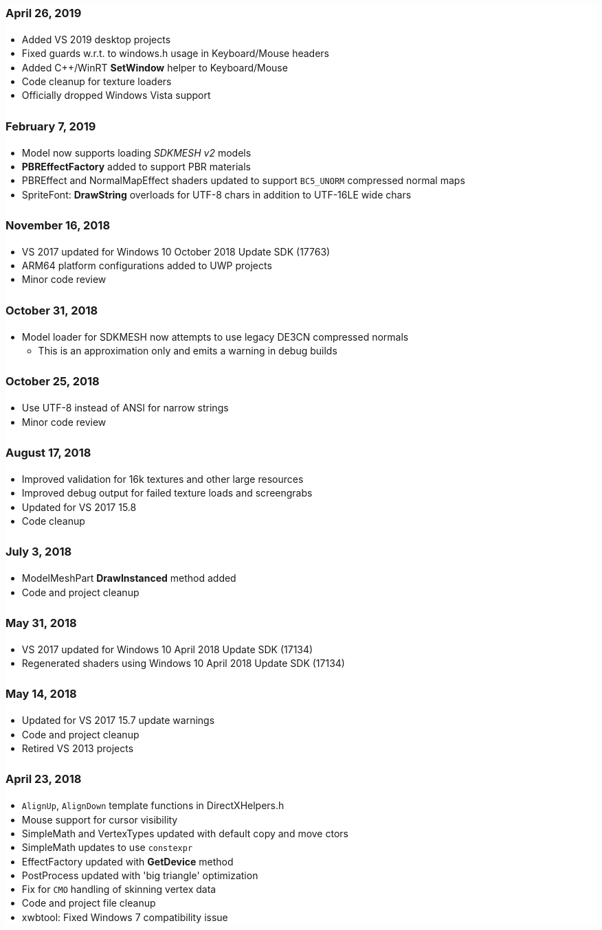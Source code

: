### April 26, 2019
* Added VS 2019 desktop projects
* Fixed guards w.r.t. to windows.h usage in Keyboard/Mouse headers
* Added C++/WinRT **SetWindow** helper to Keyboard/Mouse
* Code cleanup for texture loaders
* Officially dropped Windows Vista support

### February 7, 2019
* Model now supports loading _SDKMESH v2_ models
* **PBREffectFactory** added to support PBR materials
* PBREffect and NormalMapEffect shaders updated to support ``BC5_UNORM`` compressed normal maps
* SpriteFont: **DrawString** overloads for UTF-8 chars in addition to UTF-16LE wide chars

### November 16, 2018
* VS 2017 updated for Windows 10 October 2018 Update SDK (17763)
* ARM64 platform configurations added to UWP projects
* Minor code review

### October 31, 2018
* Model loader for SDKMESH now attempts to use legacy DE3CN compressed normals
  + This is an approximation only and emits a warning in debug builds

### October 25, 2018
* Use UTF-8 instead of ANSI for narrow strings
* Minor code review

### August 17, 2018
* Improved validation for 16k textures and other large resources
* Improved debug output for failed texture loads and screengrabs
* Updated for VS 2017 15.8
* Code cleanup

### July 3, 2018
* ModelMeshPart **DrawInstanced** method added
* Code and project cleanup

### May 31, 2018
* VS 2017 updated for Windows 10 April 2018 Update SDK (17134)
* Regenerated shaders using Windows 10 April 2018 Update SDK (17134)

### May 14, 2018
* Updated for VS 2017 15.7 update warnings
* Code and project cleanup
* Retired VS 2013 projects

### April 23, 2018
* ``AlignUp``, ``AlignDown`` template functions in DirectXHelpers.h
* Mouse support for cursor visibility
* SimpleMath and VertexTypes updated with default copy and move ctors
* SimpleMath updates to use ``constexpr``
* EffectFactory updated with **GetDevice** method
* PostProcess updated with 'big triangle' optimization
* Fix for ``CMO`` handling of skinning vertex data
* Code and project file cleanup
* xwbtool: Fixed Windows 7 compatibility issue
